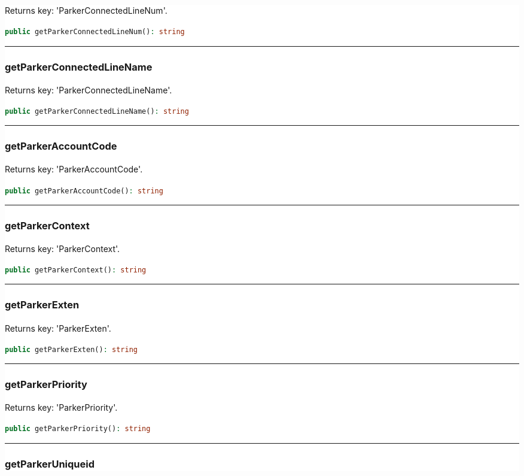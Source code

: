 Returns key: 'ParkerConnectedLineNum'.

```php
public getParkerConnectedLineNum(): string
```

***

### getParkerConnectedLineName

Returns key: 'ParkerConnectedLineName'.

```php
public getParkerConnectedLineName(): string
```

***

### getParkerAccountCode

Returns key: 'ParkerAccountCode'.

```php
public getParkerAccountCode(): string
```

***

### getParkerContext

Returns key: 'ParkerContext'.

```php
public getParkerContext(): string
```

***

### getParkerExten

Returns key: 'ParkerExten'.

```php
public getParkerExten(): string
```

***

### getParkerPriority

Returns key: 'ParkerPriority'.

```php
public getParkerPriority(): string
```

***

### getParkerUniqueid
